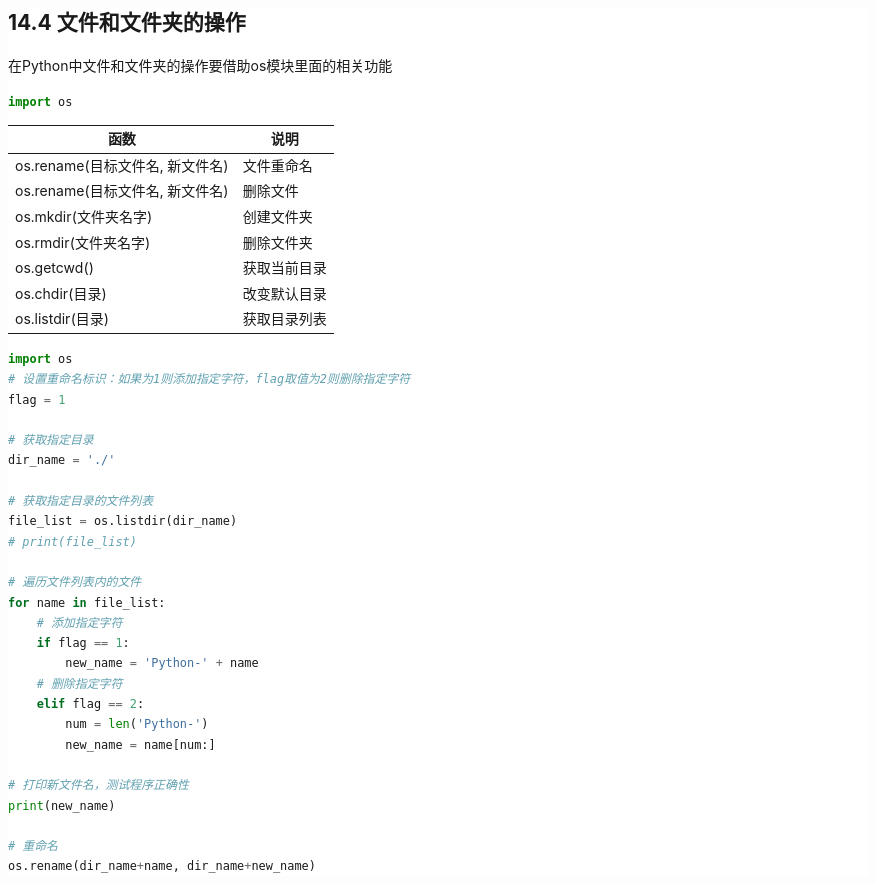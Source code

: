 ## 14.4 ⽂件和⽂件夹的操作
在Python中⽂件和⽂件夹的操作要借助os模块⾥⾯的相关功能
```python
import os
```
| 函数 | 说明 |
| --- | --- |
| os.rename(⽬标⽂件名, 新⽂件名) | ⽂件重命名 |
| os.rename(⽬标⽂件名, 新⽂件名) | 删除⽂件 |
| os.mkdir(⽂件夹名字) | 创建⽂件夹 |
| os.rmdir(⽂件夹名字) | 删除⽂件夹 |
| os.getcwd() | 获取当前⽬录 |
| os.chdir(⽬录) | 改变默认⽬录 |
| os.listdir(⽬录) | 获取⽬录列表 |
```python
import os
# 设置重命名标识：如果为1则添加指定字符，flag取值为2则删除指定字符
flag = 1

# 获取指定⽬录
dir_name = './'

# 获取指定⽬录的⽂件列表
file_list = os.listdir(dir_name)
# print(file_list)

# 遍历⽂件列表内的⽂件
for name in file_list:
    # 添加指定字符
    if flag == 1:
        new_name = 'Python-' + name
    # 删除指定字符
    elif flag == 2:
        num = len('Python-')
        new_name = name[num:]

# 打印新⽂件名，测试程序正确性
print(new_name)
 
# 重命名
os.rename(dir_name+name, dir_name+new_name)
```